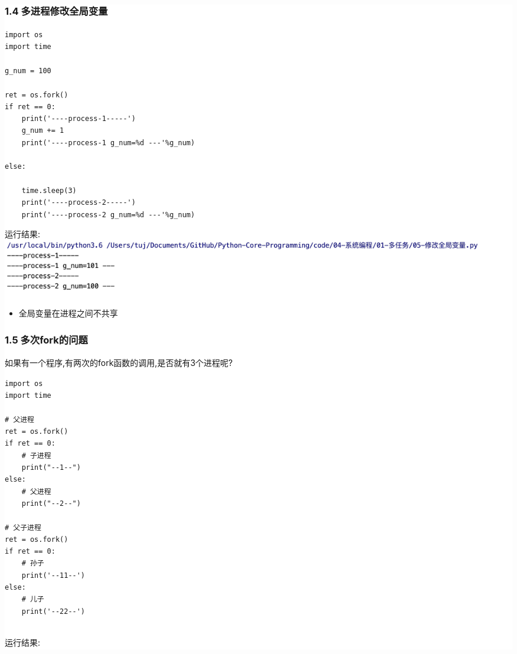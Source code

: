    
### 1.4 多进程修改全局变量
```
import os
import time

g_num = 100

ret = os.fork()
if ret == 0:
    print('----process-1-----')
    g_num += 1
    print('----process-1 g_num=%d ---'%g_num)

else:

    time.sleep(3)
    print('----process-2-----')
    print('----process-2 g_num=%d ---'%g_num)
```   
   
运行结果:   
![4-5](images/4-1.png)      
   
* 全局变量在进程之间不共享   

### 1.5 多次fork的问题
如果有一个程序,有两次的fork函数的调用,是否就有3个进程呢?
   
```
import os
import time

# 父进程
ret = os.fork()
if ret == 0:
    # 子进程
    print("--1--")
else:
    # 父进程
    print("--2--")

# 父子进程
ret = os.fork()
if ret == 0:
    # 孙子
    print('--11--')
else:
    # 儿子
    print('--22--')


```   
运行结果:   